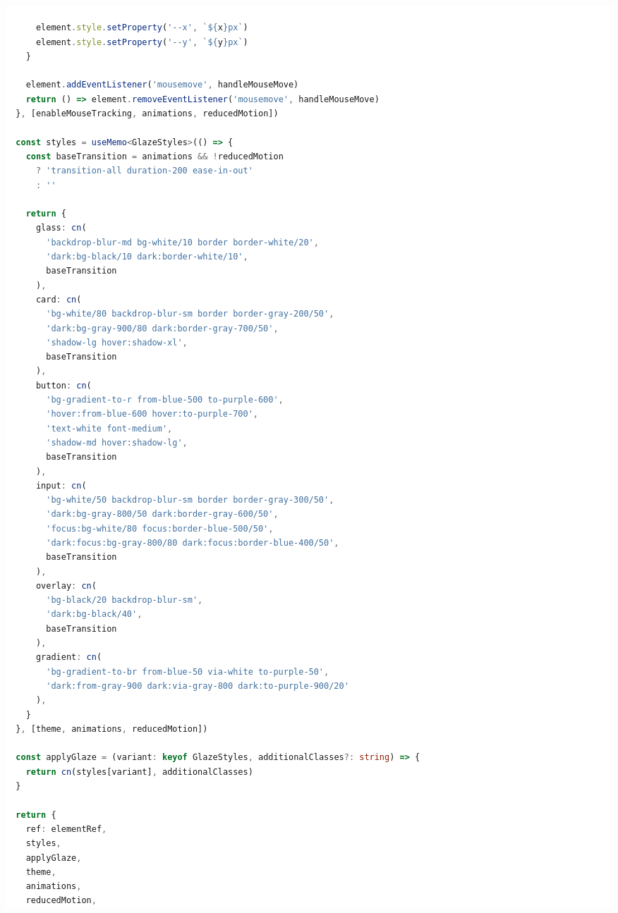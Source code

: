 ```typescript
      
      element.style.setProperty('--x', `${x}px`)
      element.style.setProperty('--y', `${y}px`)
    }

    element.addEventListener('mousemove', handleMouseMove)
    return () => element.removeEventListener('mousemove', handleMouseMove)
  }, [enableMouseTracking, animations, reducedMotion])

  const styles = useMemo<GlazeStyles>(() => {
    const baseTransition = animations && !reducedMotion 
      ? 'transition-all duration-200 ease-in-out' 
      : ''

    return {
      glass: cn(
        'backdrop-blur-md bg-white/10 border border-white/20',
        'dark:bg-black/10 dark:border-white/10',
        baseTransition
      ),
      card: cn(
        'bg-white/80 backdrop-blur-sm border border-gray-200/50',
        'dark:bg-gray-900/80 dark:border-gray-700/50',
        'shadow-lg hover:shadow-xl',
        baseTransition
      ),
      button: cn(
        'bg-gradient-to-r from-blue-500 to-purple-600',
        'hover:from-blue-600 hover:to-purple-700',
        'text-white font-medium',
        'shadow-md hover:shadow-lg',
        baseTransition
      ),
      input: cn(
        'bg-white/50 backdrop-blur-sm border border-gray-300/50',
        'dark:bg-gray-800/50 dark:border-gray-600/50',
        'focus:bg-white/80 focus:border-blue-500/50',
        'dark:focus:bg-gray-800/80 dark:focus:border-blue-400/50',
        baseTransition
      ),
      overlay: cn(
        'bg-black/20 backdrop-blur-sm',
        'dark:bg-black/40',
        baseTransition
      ),
      gradient: cn(
        'bg-gradient-to-br from-blue-50 via-white to-purple-50',
        'dark:from-gray-900 dark:via-gray-800 dark:to-purple-900/20'
      ),
    }
  }, [theme, animations, reducedMotion])

  const applyGlaze = (variant: keyof GlazeStyles, additionalClasses?: string) => {
    return cn(styles[variant], additionalClasses)
  }

  return {
    ref: elementRef,
    styles,
    applyGlaze,
    theme,
    animations,
    reducedMotion,
```